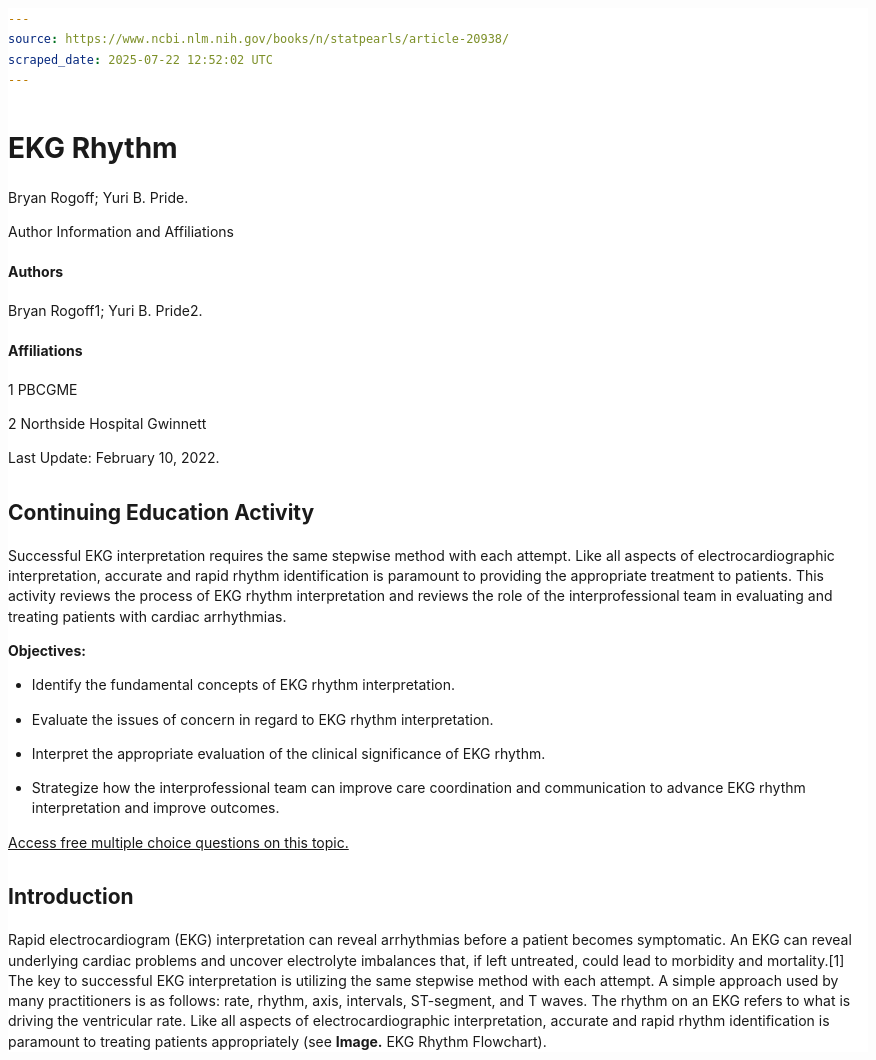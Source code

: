 ```yaml
---
source: https://www.ncbi.nlm.nih.gov/books/n/statpearls/article-20938/
scraped_date: 2025-07-22 12:52:02 UTC
---
```


# EKG Rhythm

Bryan Rogoff; Yuri B. Pride.

Author Information and Affiliations

#### Authors

Bryan Rogoff1; Yuri B. Pride2.

#### Affiliations

1 PBCGME

2 Northside Hospital Gwinnett

Last Update: February 10, 2022.

## Continuing Education Activity

Successful EKG interpretation requires the same stepwise method with each attempt. Like all aspects of electrocardiographic interpretation, accurate and rapid rhythm identification is paramount to providing the appropriate treatment to patients. This activity reviews the process of EKG rhythm interpretation and reviews the role of the interprofessional team in evaluating and treating patients with cardiac arrhythmias.

**Objectives:**

  * Identify the fundamental concepts of EKG rhythm interpretation.

  * Evaluate the issues of concern in regard to EKG rhythm interpretation.

  * Interpret the appropriate evaluation of the clinical significance of EKG rhythm.

  * Strategize how the interprofessional team can improve care coordination and communication to advance EKG rhythm interpretation and improve outcomes.

[Access free multiple choice questions on this topic.](https://www.statpearls.com/account/trialuserreg/?articleid=20938&utm_source=pubmed&utm_campaign=reviews&utm_content=20938)

## Introduction

Rapid electrocardiogram (EKG) interpretation can reveal arrhythmias before a patient becomes symptomatic. An EKG can reveal underlying cardiac problems and uncover electrolyte imbalances that, if left untreated, could lead to morbidity and mortality.[1] The key to successful EKG interpretation is utilizing the same stepwise method with each attempt. A simple approach used by many practitioners is as follows: rate, rhythm, axis, intervals, ST-segment, and T waves. The rhythm on an EKG refers to what is driving the ventricular rate. Like all aspects of electrocardiographic interpretation, accurate and rapid rhythm identification is paramount to treating patients appropriately (see **Image.** EKG Rhythm Flowchart).
